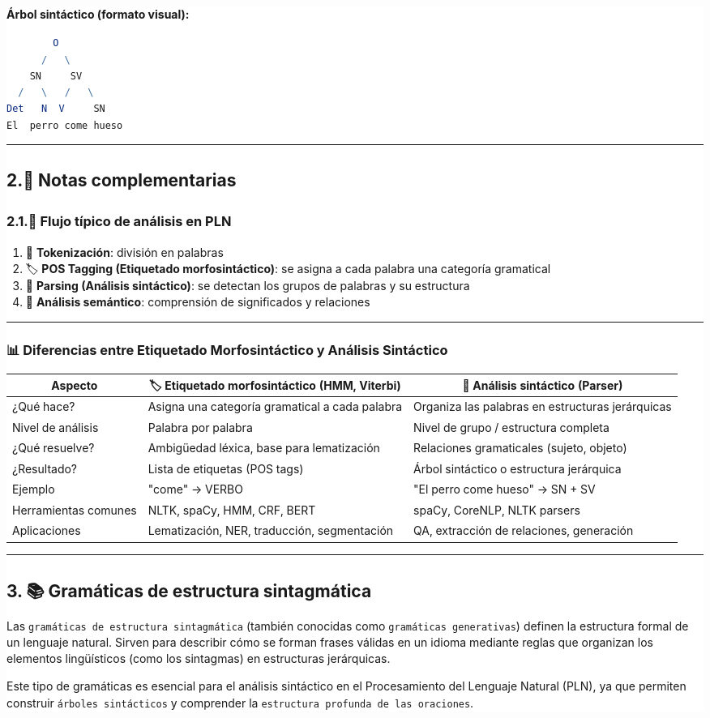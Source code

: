 **Árbol sintáctico (formato visual):**
```mathematica
        O
      /   \
    SN     SV
  /   \   /   \
Det   N  V     SN
El  perro come hueso
```

---

## 2.📝 Notas complementarias

### 2.1.🧭 Flujo típico de análisis en PLN

1. 🧹 **Tokenización**: división en palabras  
2. 🏷️ **POS Tagging (Etiquetado morfosintáctico)**: se asigna a cada palabra una categoría gramatical  
3. 🧱 **Parsing (Análisis sintáctico)**: se detectan los grupos de palabras y su estructura  
4. 🧠 **Análisis semántico**: comprensión de significados y relaciones  

---

### 📊 Diferencias entre Etiquetado Morfosintáctico y Análisis Sintáctico

| Aspecto              | 🏷️ Etiquetado morfosintáctico (HMM, Viterbi)    | 🌲 Análisis sintáctico (Parser)                   |
| -------------------- | ---------------------------------------------- | ------------------------------------------------ |
| ¿Qué hace?           | Asigna una categoría gramatical a cada palabra | Organiza las palabras en estructuras jerárquicas |
| Nivel de análisis    | Palabra por palabra                            | Nivel de grupo / estructura completa             |
| ¿Qué resuelve?       | Ambigüedad léxica, base para lematización      | Relaciones gramaticales (sujeto, objeto)         |
| ¿Resultado?          | Lista de etiquetas (POS tags)                  | Árbol sintáctico o estructura jerárquica         |
| Ejemplo              | "come" → VERBO                                 | "El perro come hueso" → SN + SV                  |
| Herramientas comunes | NLTK, spaCy, HMM, CRF, BERT                    | spaCy, CoreNLP, NLTK parsers                     |
| Aplicaciones         | Lematización, NER, traducción, segmentación    | QA, extracción de relaciones, generación         |

---

## 3. 📚 Gramáticas de estructura sintagmática

Las ``gramáticas de estructura sintagmática`` (también conocidas como ``gramáticas generativas``) definen la estructura formal de un lenguaje natural. Sirven para describir cómo se forman frases válidas en un idioma mediante reglas que organizan los elementos lingüísticos (como los sintagmas) en estructuras jerárquicas.

Este tipo de gramáticas es esencial para el análisis sintáctico en el Procesamiento del Lenguaje Natural (PLN), ya que permiten construir ``árboles sintácticos`` y comprender la ``estructura profunda de las oraciones``.
